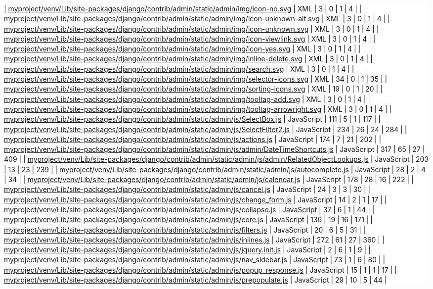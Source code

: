 | [myproject/venv/Lib/site-packages/django/contrib/admin/static/admin/img/icon-no.svg](/myproject/venv/Lib/site-packages/django/contrib/admin/static/admin/img/icon-no.svg) | XML | 3 | 0 | 1 | 4 |
| [myproject/venv/Lib/site-packages/django/contrib/admin/static/admin/img/icon-unknown-alt.svg](/myproject/venv/Lib/site-packages/django/contrib/admin/static/admin/img/icon-unknown-alt.svg) | XML | 3 | 0 | 1 | 4 |
| [myproject/venv/Lib/site-packages/django/contrib/admin/static/admin/img/icon-unknown.svg](/myproject/venv/Lib/site-packages/django/contrib/admin/static/admin/img/icon-unknown.svg) | XML | 3 | 0 | 1 | 4 |
| [myproject/venv/Lib/site-packages/django/contrib/admin/static/admin/img/icon-viewlink.svg](/myproject/venv/Lib/site-packages/django/contrib/admin/static/admin/img/icon-viewlink.svg) | XML | 3 | 0 | 1 | 4 |
| [myproject/venv/Lib/site-packages/django/contrib/admin/static/admin/img/icon-yes.svg](/myproject/venv/Lib/site-packages/django/contrib/admin/static/admin/img/icon-yes.svg) | XML | 3 | 0 | 1 | 4 |
| [myproject/venv/Lib/site-packages/django/contrib/admin/static/admin/img/inline-delete.svg](/myproject/venv/Lib/site-packages/django/contrib/admin/static/admin/img/inline-delete.svg) | XML | 3 | 0 | 1 | 4 |
| [myproject/venv/Lib/site-packages/django/contrib/admin/static/admin/img/search.svg](/myproject/venv/Lib/site-packages/django/contrib/admin/static/admin/img/search.svg) | XML | 3 | 0 | 1 | 4 |
| [myproject/venv/Lib/site-packages/django/contrib/admin/static/admin/img/selector-icons.svg](/myproject/venv/Lib/site-packages/django/contrib/admin/static/admin/img/selector-icons.svg) | XML | 34 | 0 | 1 | 35 |
| [myproject/venv/Lib/site-packages/django/contrib/admin/static/admin/img/sorting-icons.svg](/myproject/venv/Lib/site-packages/django/contrib/admin/static/admin/img/sorting-icons.svg) | XML | 19 | 0 | 1 | 20 |
| [myproject/venv/Lib/site-packages/django/contrib/admin/static/admin/img/tooltag-add.svg](/myproject/venv/Lib/site-packages/django/contrib/admin/static/admin/img/tooltag-add.svg) | XML | 3 | 0 | 1 | 4 |
| [myproject/venv/Lib/site-packages/django/contrib/admin/static/admin/img/tooltag-arrowright.svg](/myproject/venv/Lib/site-packages/django/contrib/admin/static/admin/img/tooltag-arrowright.svg) | XML | 3 | 0 | 1 | 4 |
| [myproject/venv/Lib/site-packages/django/contrib/admin/static/admin/js/SelectBox.js](/myproject/venv/Lib/site-packages/django/contrib/admin/static/admin/js/SelectBox.js) | JavaScript | 111 | 5 | 1 | 117 |
| [myproject/venv/Lib/site-packages/django/contrib/admin/static/admin/js/SelectFilter2.js](/myproject/venv/Lib/site-packages/django/contrib/admin/static/admin/js/SelectFilter2.js) | JavaScript | 234 | 26 | 24 | 284 |
| [myproject/venv/Lib/site-packages/django/contrib/admin/static/admin/js/actions.js](/myproject/venv/Lib/site-packages/django/contrib/admin/static/admin/js/actions.js) | JavaScript | 174 | 7 | 21 | 202 |
| [myproject/venv/Lib/site-packages/django/contrib/admin/static/admin/js/admin/DateTimeShortcuts.js](/myproject/venv/Lib/site-packages/django/contrib/admin/static/admin/js/admin/DateTimeShortcuts.js) | JavaScript | 317 | 65 | 27 | 409 |
| [myproject/venv/Lib/site-packages/django/contrib/admin/static/admin/js/admin/RelatedObjectLookups.js](/myproject/venv/Lib/site-packages/django/contrib/admin/static/admin/js/admin/RelatedObjectLookups.js) | JavaScript | 203 | 13 | 23 | 239 |
| [myproject/venv/Lib/site-packages/django/contrib/admin/static/admin/js/autocomplete.js](/myproject/venv/Lib/site-packages/django/contrib/admin/static/admin/js/autocomplete.js) | JavaScript | 28 | 2 | 4 | 34 |
| [myproject/venv/Lib/site-packages/django/contrib/admin/static/admin/js/calendar.js](/myproject/venv/Lib/site-packages/django/contrib/admin/static/admin/js/calendar.js) | JavaScript | 178 | 28 | 16 | 222 |
| [myproject/venv/Lib/site-packages/django/contrib/admin/static/admin/js/cancel.js](/myproject/venv/Lib/site-packages/django/contrib/admin/static/admin/js/cancel.js) | JavaScript | 24 | 3 | 3 | 30 |
| [myproject/venv/Lib/site-packages/django/contrib/admin/static/admin/js/change_form.js](/myproject/venv/Lib/site-packages/django/contrib/admin/static/admin/js/change_form.js) | JavaScript | 14 | 2 | 1 | 17 |
| [myproject/venv/Lib/site-packages/django/contrib/admin/static/admin/js/collapse.js](/myproject/venv/Lib/site-packages/django/contrib/admin/static/admin/js/collapse.js) | JavaScript | 37 | 6 | 1 | 44 |
| [myproject/venv/Lib/site-packages/django/contrib/admin/static/admin/js/core.js](/myproject/venv/Lib/site-packages/django/contrib/admin/static/admin/js/core.js) | JavaScript | 136 | 19 | 16 | 171 |
| [myproject/venv/Lib/site-packages/django/contrib/admin/static/admin/js/filters.js](/myproject/venv/Lib/site-packages/django/contrib/admin/static/admin/js/filters.js) | JavaScript | 20 | 6 | 5 | 31 |
| [myproject/venv/Lib/site-packages/django/contrib/admin/static/admin/js/inlines.js](/myproject/venv/Lib/site-packages/django/contrib/admin/static/admin/js/inlines.js) | JavaScript | 272 | 61 | 27 | 360 |
| [myproject/venv/Lib/site-packages/django/contrib/admin/static/admin/js/jquery.init.js](/myproject/venv/Lib/site-packages/django/contrib/admin/static/admin/js/jquery.init.js) | JavaScript | 2 | 6 | 1 | 9 |
| [myproject/venv/Lib/site-packages/django/contrib/admin/static/admin/js/nav_sidebar.js](/myproject/venv/Lib/site-packages/django/contrib/admin/static/admin/js/nav_sidebar.js) | JavaScript | 73 | 1 | 6 | 80 |
| [myproject/venv/Lib/site-packages/django/contrib/admin/static/admin/js/popup_response.js](/myproject/venv/Lib/site-packages/django/contrib/admin/static/admin/js/popup_response.js) | JavaScript | 15 | 1 | 1 | 17 |
| [myproject/venv/Lib/site-packages/django/contrib/admin/static/admin/js/prepopulate.js](/myproject/venv/Lib/site-packages/django/contrib/admin/static/admin/js/prepopulate.js) | JavaScript | 29 | 10 | 5 | 44 |